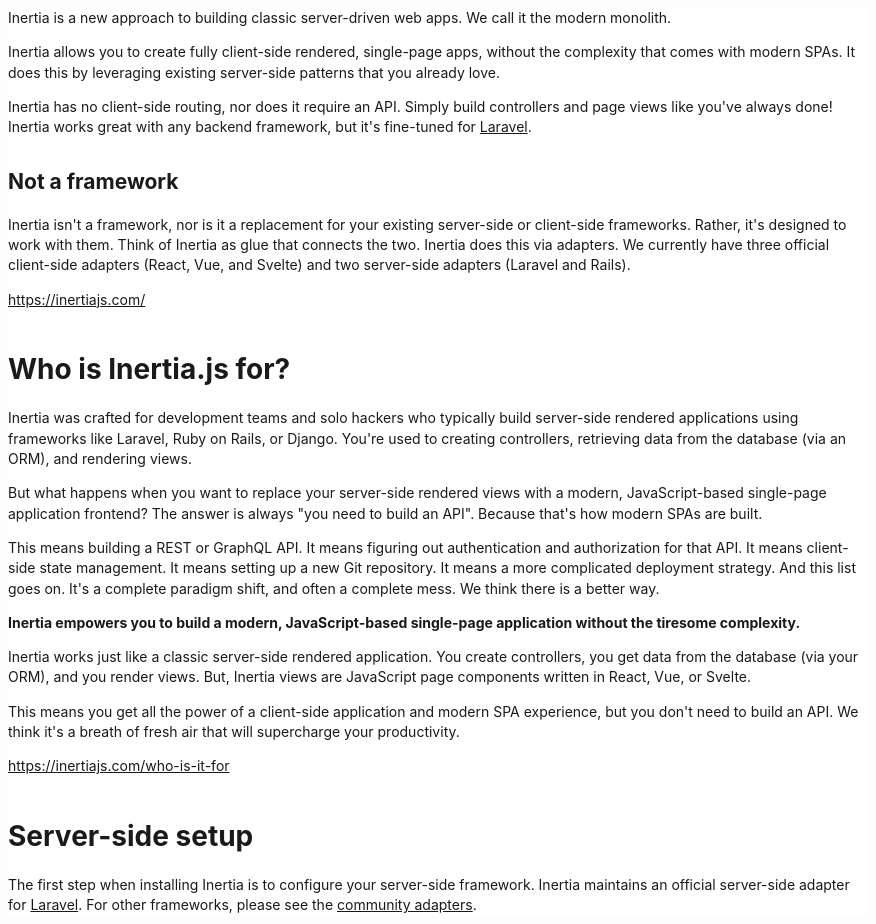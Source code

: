 
Inertia is a new approach to building classic server-driven web apps. We call it the modern monolith.

Inertia allows you to create fully client-side rendered, single-page apps, without the complexity that comes with modern SPAs. It does this by leveraging existing server-side patterns that you already love.

Inertia has no client-side routing, nor does it require an API. Simply build controllers and page views like you've always done! Inertia works great with any backend framework, but it's fine-tuned for [Laravel](https://laravel.com/).

## Not a framework

Inertia isn't a framework, nor is it a replacement for your existing server-side or client-side frameworks. Rather, it's designed to work with them. Think of Inertia as glue that connects the two. Inertia does this via adapters. We currently have three official client-side adapters (React, Vue, and Svelte) and two server-side adapters (Laravel and Rails).

https://inertiajs.com/

# Who is Inertia.js for?

Inertia was crafted for development teams and solo hackers who typically build server-side rendered applications using frameworks like Laravel, Ruby on Rails, or Django. You're used to creating controllers, retrieving data from the database (via an ORM), and rendering views.

But what happens when you want to replace your server-side rendered views with a modern, JavaScript-based single-page application frontend? The answer is always "you need to build an API". Because that's how modern SPAs are built.

This means building a REST or GraphQL API. It means figuring out authentication and authorization for that API. It means client-side state management. It means setting up a new Git repository. It means a more complicated deployment strategy. And this list goes on. It's a complete paradigm shift, and often a complete mess. We think there is a better way.

**Inertia empowers you to build a modern, JavaScript-based single-page application without the tiresome complexity.**

Inertia works just like a classic server-side rendered application. You create controllers, you get data from the database (via your ORM), and you render views. But, Inertia views are JavaScript page components written in React, Vue, or Svelte.

This means you get all the power of a client-side application and modern SPA experience, but you don't need to build an API. We think it's a breath of fresh air that will supercharge your productivity.

https://inertiajs.com/who-is-it-for


# Server-side setup

The first step when installing Inertia is to configure your server-side framework. Inertia maintains an official server-side adapter for [Laravel](https://laravel.com/). For other frameworks, please see the [community adapters](https://inertiajs.com/community-adapters).
